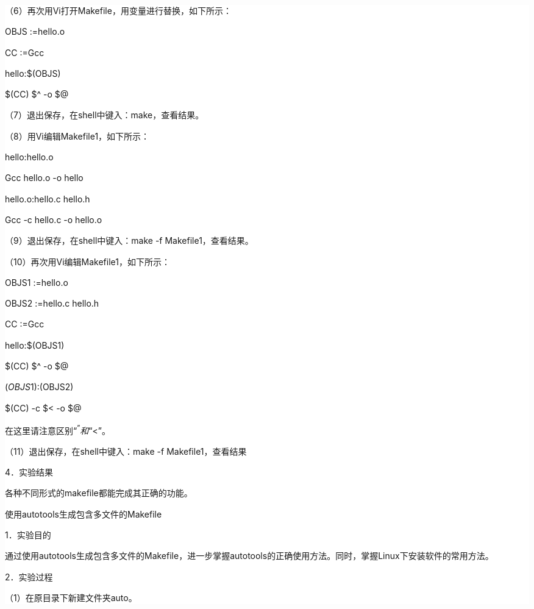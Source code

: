 （6）再次用Vi打开Makefile，用变量进行替换，如下所示：

 

OBJS :=hello.o

CC :=Gcc

hello:$(OBJS)

$(CC) $^ -o $@

 

（7）退出保存，在shell中键入：make，查看结果。

（8）用Vi编辑Makefile1，如下所示：

 

hello:hello.o

Gcc hello.o -o hello

hello.o:hello.c hello.h

Gcc -c hello.c -o hello.o

 

（9）退出保存，在shell中键入：make -f Makefile1，查看结果。

（10）再次用Vi编辑Makefile1，如下所示：

 

OBJS1 :=hello.o

OBJS2 :=hello.c hello.h

CC :=Gcc

hello:$(OBJS1)

$(CC) $^ -o $@

$(OBJS1):$(OBJS2)

$(CC) -c $< -o $@

 

在这里请注意区别“$^”和“$<”。

（11）退出保存，在shell中键入：make -f Makefile1，查看结果

4．实验结果

各种不同形式的makefile都能完成其正确的功能。

使用autotools生成包含多文件的Makefile

1．实验目的

通过使用autotools生成包含多文件的Makefile，进一步掌握autotools的正确使用方法。同时，掌握Linux下安装软件的常用方法。

2．实验过程

（1）在原目录下新建文件夹auto。
